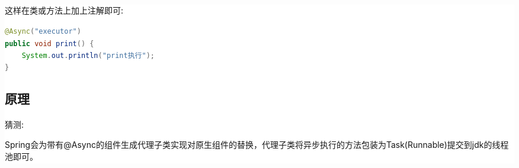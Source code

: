 这样在类或方法上加上注解即可:

```Java
@Async("executor")
public void print() {
    System.out.println("print执行");
}
```

## 原理

猜测:

Spring会为带有@Async的组件生成代理子类实现对原生组件的替换，代理子类将异步执行的方法包装为Task(Runnable)提交到jdk的线程池即可。
